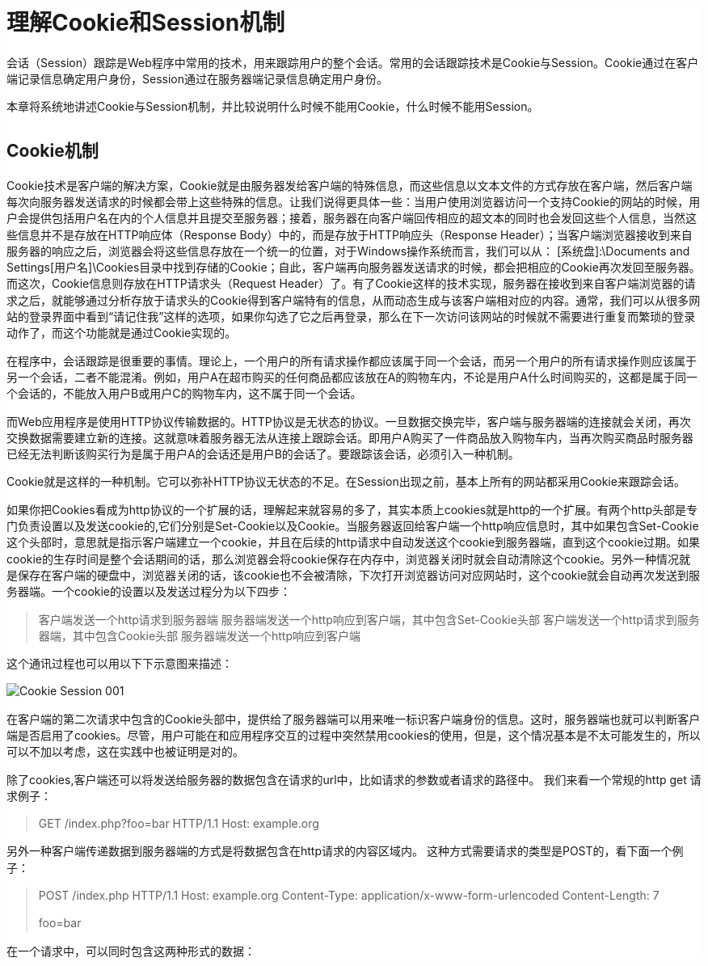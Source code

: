 # 理解Cookie和Session机制 		





会话（Session）跟踪是Web程序中常用的技术，用来跟踪用户的整个会话。常用的会话跟踪技术是Cookie与Session。Cookie通过在客户端记录信息确定用户身份，Session通过在服务器端记录信息确定用户身份。

本章将系统地讲述Cookie与Session机制，并比较说明什么时候不能用Cookie，什么时候不能用Session。



## Cookie机制

Cookie技术是客户端的解决方案，Cookie就是由服务器发给客户端的特殊信息，而这些信息以文本文件的方式存放在客户端，然后客户端每次向服务器发送请求的时候都会带上这些特殊的信息。让我们说得更具体一些：当用户使用浏览器访问一个支持Cookie的网站的时候，用户会提供包括用户名在内的个人信息并且提交至服务器；接着，服务器在向客户端回传相应的超文本的同时也会发回这些个人信息，当然这些信息并不是存放在HTTP响应体（Response  Body）中的，而是存放于HTTP响应头（Response  Header）；当客户端浏览器接收到来自服务器的响应之后，浏览器会将这些信息存放在一个统一的位置，对于Windows操作系统而言，我们可以从： [系统盘]:\Documents and Settings[用户名]\Cookies目录中找到存储的Cookie；自此，客户端再向服务器发送请求的时候，都会把相应的Cookie再次发回至服务器。而这次，Cookie信息则存放在HTTP请求头（Request   Header）了。有了Cookie这样的技术实现，服务器在接收到来自客户端浏览器的请求之后，就能够通过分析存放于请求头的Cookie得到客户端特有的信息，从而动态生成与该客户端相对应的内容。通常，我们可以从很多网站的登录界面中看到“请记住我”这样的选项，如果你勾选了它之后再登录，那么在下一次访问该网站的时候就不需要进行重复而繁琐的登录动作了，而这个功能就是通过Cookie实现的。

在程序中，会话跟踪是很重要的事情。理论上，一个用户的所有请求操作都应该属于同一个会话，而另一个用户的所有请求操作则应该属于另一个会话，二者不能混淆。例如，用户A在超市购买的任何商品都应该放在A的购物车内，不论是用户A什么时间购买的，这都是属于同一个会话的，不能放入用户B或用户C的购物车内，这不属于同一个会话。

而Web应用程序是使用HTTP协议传输数据的。HTTP协议是无状态的协议。一旦数据交换完毕，客户端与服务器端的连接就会关闭，再次交换数据需要建立新的连接。这就意味着服务器无法从连接上跟踪会话。即用户A购买了一件商品放入购物车内，当再次购买商品时服务器已经无法判断该购买行为是属于用户A的会话还是用户B的会话了。要跟踪该会话，必须引入一种机制。

Cookie就是这样的一种机制。它可以弥补HTTP协议无状态的不足。在Session出现之前，基本上所有的网站都采用Cookie来跟踪会话。

如果你把Cookies看成为http协议的一个扩展的话，理解起来就容易的多了，其实本质上cookies就是http的一个扩展。有两个http头部是专门负责设置以及发送cookie的,它们分别是Set-Cookie以及Cookie。当服务器返回给客户端一个http响应信息时，其中如果包含Set-Cookie这个头部时，意思就是指示客户端建立一个cookie，并且在后续的http请求中自动发送这个cookie到服务器端，直到这个cookie过期。如果cookie的生存时间是整个会话期间的话，那么浏览器会将cookie保存在内存中，浏览器关闭时就会自动清除这个cookie。另外一种情况就是保存在客户端的硬盘中，浏览器关闭的话，该cookie也不会被清除，下次打开浏览器访问对应网站时，这个cookie就会自动再次发送到服务器端。一个cookie的设置以及发送过程分为以下四步：

> 客户端发送一个http请求到服务器端 服务器端发送一个http响应到客户端，其中包含Set-Cookie头部 客户端发送一个http请求到服务器端，其中包含Cookie头部 服务器端发送一个http响应到客户端

这个通讯过程也可以用以下下示意图来描述：

![Cookie Session 001](https://images.cnblogs.com/cnblogs_com/andy-zhou/811282/o_Cookie_Session001.png)

在客户端的第二次请求中包含的Cookie头部中，提供给了服务器端可以用来唯一标识客户端身份的信息。这时，服务器端也就可以判断客户端是否启用了cookies。尽管，用户可能在和应用程序交互的过程中突然禁用cookies的使用，但是，这个情况基本是不太可能发生的，所以可以不加以考虑，这在实践中也被证明是对的。

除了cookies,客户端还可以将发送给服务器的数据包含在请求的url中，比如请求的参数或者请求的路径中。 我们来看一个常规的http get 请求例子：

> GET /index.php?foo=bar HTTP/1.1 Host: example.org

另外一种客户端传递数据到服务器端的方式是将数据包含在http请求的内容区域内。 这种方式需要请求的类型是POST的，看下面一个例子：

> POST /index.php HTTP/1.1 Host: example.org Content-Type: application/x-www-form-urlencoded Content-Length: 7
>
> foo=bar

在一个请求中，可以同时包含这两种形式的数据：
